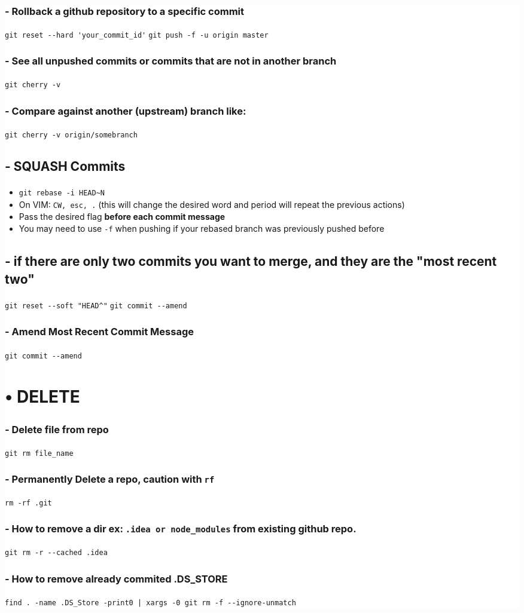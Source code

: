 ### - Rollback a github repository to a specific commit

`git reset --hard 'your_commit_id'`
`git push -f -u origin master`

### - See all unpushed commits or commits that are not in another branch

`git cherry -v`

### - Compare against another (upstream) branch like:

`git cherry -v origin/somebranch`

## - SQUASH Commits

- `git rebase -i HEAD~N`
- On VIM: `CW, esc, .` (this will change the desired word and period will repeat the previous actions)
- Pass the desired flag **before each commit message**
- You may need to use `-f` when pushing if your rebased branch was previously pushed before

## - if there are only two commits you want to merge, and they are the "most recent two"

`git reset --soft "HEAD^"`
`git commit --amend`

### - Amend Most Recent Commit Message

`git commit --amend`

# • DELETE

### - Delete file from repo

`git rm file_name`

### - Permanently Delete a repo, caution with `rf`

`rm -rf .git`

### - How to remove a dir ex: `.idea or node_modules` from existing github repo.

`git rm -r --cached .idea`

### - How to remove already commited .DS_STORE

`find . -name .DS_Store -print0 | xargs -0 git rm -f --ignore-unmatch`
